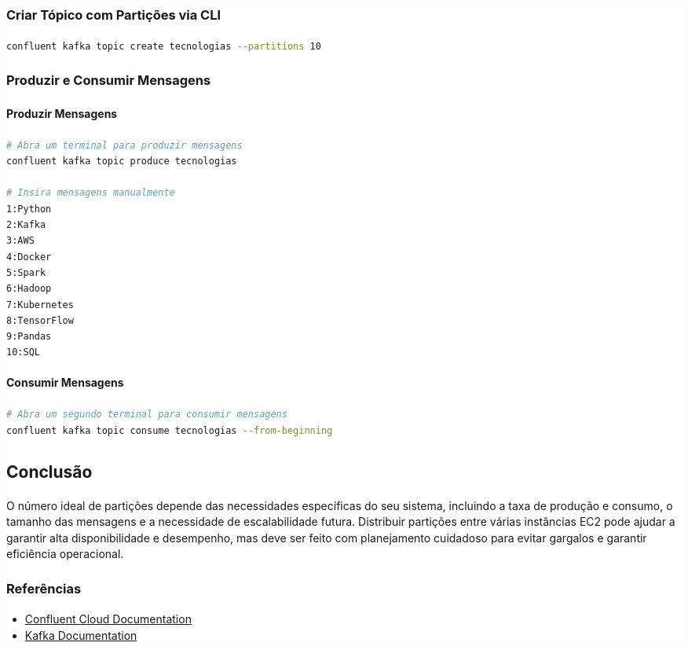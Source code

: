 ### Criar Tópico com Partições via CLI

```bash
confluent kafka topic create tecnologias --partitions 10
```

### Produzir e Consumir Mensagens

#### Produzir Mensagens

```bash
# Abra um terminal para produzir mensagens
confluent kafka topic produce tecnologias

# Insira mensagens manualmente
1:Python
2:Kafka
3:AWS
4:Docker
5:Spark
6:Hadoop
7:Kubernetes
8:TensorFlow
9:Pandas
10:SQL
```

#### Consumir Mensagens

```bash
# Abra um segundo terminal para consumir mensagens
confluent kafka topic consume tecnologias --from-beginning
```

## Conclusão

O número ideal de partições depende das necessidades específicas do seu sistema, incluindo a taxa de produção e consumo, o tamanho das mensagens e a necessidade de escalabilidade futura. Distribuir partições entre várias instâncias EC2 pode ajudar a garantir alta disponibilidade e desempenho, mas deve ser feito com planejamento cuidadoso para evitar gargalos e garantir eficiência operacional.


### Referências
- [Confluent Cloud Documentation](https://docs.confluent.io/cloud/current/get-started/index.html)
- [Kafka Documentation](https://kafka.apache.org/documentation/)
